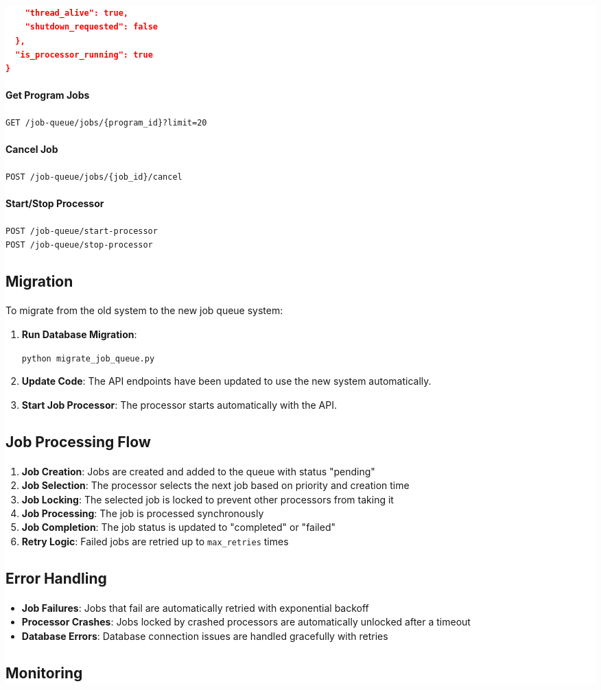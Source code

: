 ```json
    "thread_alive": true,
    "shutdown_requested": false
  },
  "is_processor_running": true
}
```

#### Get Program Jobs
```http
GET /job-queue/jobs/{program_id}?limit=20
```

#### Cancel Job
```http
POST /job-queue/jobs/{job_id}/cancel
```

#### Start/Stop Processor
```http
POST /job-queue/start-processor
POST /job-queue/stop-processor
```

## Migration

To migrate from the old system to the new job queue system:

1. **Run Database Migration**:
   ```bash
   python migrate_job_queue.py
   ```

2. **Update Code**: The API endpoints have been updated to use the new system automatically.

3. **Start Job Processor**: The processor starts automatically with the API.

## Job Processing Flow

1. **Job Creation**: Jobs are created and added to the queue with status "pending"
2. **Job Selection**: The processor selects the next job based on priority and creation time
3. **Job Locking**: The selected job is locked to prevent other processors from taking it
4. **Job Processing**: The job is processed synchronously
5. **Job Completion**: The job status is updated to "completed" or "failed"
6. **Retry Logic**: Failed jobs are retried up to `max_retries` times

## Error Handling

- **Job Failures**: Jobs that fail are automatically retried with exponential backoff
- **Processor Crashes**: Jobs locked by crashed processors are automatically unlocked after a timeout
- **Database Errors**: Database connection issues are handled gracefully with retries

## Monitoring
